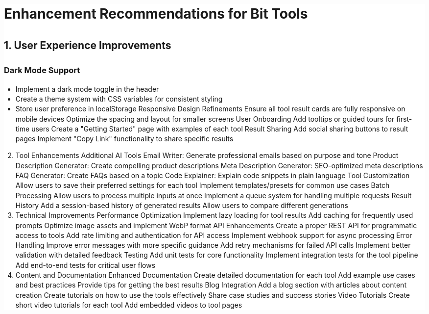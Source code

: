 # Enhancement Recommendations for Bit Tools
## 1. User Experience Improvements
### Dark Mode Support
- Implement a dark mode toggle in the header
- Create a theme system with CSS variables for consistent styling
- Store user preference in localStorage
Responsive Design Refinements
Ensure all tool result cards are fully responsive on mobile devices
Optimize the spacing and layout for smaller screens
User Onboarding
Add tooltips or guided tours for first-time users
Create a "Getting Started" page with examples of each tool
Result Sharing
Add social sharing buttons to result pages
Implement "Copy Link" functionality to share specific results
2. Tool Enhancements
Additional AI Tools
Email Writer: Generate professional emails based on purpose and tone
Product Description Generator: Create compelling product descriptions
Meta Description Generator: SEO-optimized meta descriptions
FAQ Generator: Create FAQs based on a topic
Code Explainer: Explain code snippets in plain language
Tool Customization
Allow users to save their preferred settings for each tool
Implement templates/presets for common use cases
Batch Processing
Allow users to process multiple inputs at once
Implement a queue system for handling multiple requests
Result History
Add a session-based history of generated results
Allow users to compare different generations
3. Technical Improvements
Performance Optimization
Implement lazy loading for tool results
Add caching for frequently used prompts
Optimize image assets and implement WebP format
API Enhancements
Create a proper REST API for programmatic access to tools
Add rate limiting and authentication for API access
Implement webhook support for async processing
Error Handling
Improve error messages with more specific guidance
Add retry mechanisms for failed API calls
Implement better validation with detailed feedback
Testing
Add unit tests for core functionality
Implement integration tests for the tool pipeline
Add end-to-end tests for critical user flows
4. Content and Documentation
Enhanced Documentation
Create detailed documentation for each tool
Add example use cases and best practices
Provide tips for getting the best results
Blog Integration
Add a blog section with articles about content creation
Create tutorials on how to use the tools effectively
Share case studies and success stories
Video Tutorials
Create short video tutorials for each tool
Add embedded videos to tool pages